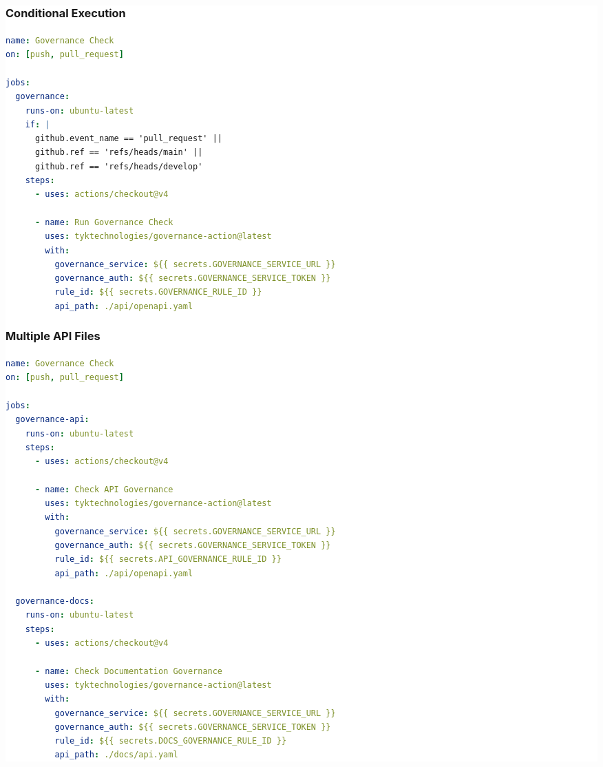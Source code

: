 ### Conditional Execution

```yaml
name: Governance Check
on: [push, pull_request]

jobs:
  governance:
    runs-on: ubuntu-latest
    if: |
      github.event_name == 'pull_request' ||
      github.ref == 'refs/heads/main' ||
      github.ref == 'refs/heads/develop'
    steps:
      - uses: actions/checkout@v4
      
      - name: Run Governance Check
        uses: tyktechnologies/governance-action@latest
        with:
          governance_service: ${{ secrets.GOVERNANCE_SERVICE_URL }}
          governance_auth: ${{ secrets.GOVERNANCE_SERVICE_TOKEN }}
          rule_id: ${{ secrets.GOVERNANCE_RULE_ID }}
          api_path: ./api/openapi.yaml
```

### Multiple API Files

```yaml
name: Governance Check
on: [push, pull_request]

jobs:
  governance-api:
    runs-on: ubuntu-latest
    steps:
      - uses: actions/checkout@v4
      
      - name: Check API Governance
        uses: tyktechnologies/governance-action@latest
        with:
          governance_service: ${{ secrets.GOVERNANCE_SERVICE_URL }}
          governance_auth: ${{ secrets.GOVERNANCE_SERVICE_TOKEN }}
          rule_id: ${{ secrets.API_GOVERNANCE_RULE_ID }}
          api_path: ./api/openapi.yaml

  governance-docs:
    runs-on: ubuntu-latest
    steps:
      - uses: actions/checkout@v4
      
      - name: Check Documentation Governance
        uses: tyktechnologies/governance-action@latest
        with:
          governance_service: ${{ secrets.GOVERNANCE_SERVICE_URL }}
          governance_auth: ${{ secrets.GOVERNANCE_SERVICE_TOKEN }}
          rule_id: ${{ secrets.DOCS_GOVERNANCE_RULE_ID }}
          api_path: ./docs/api.yaml
```
